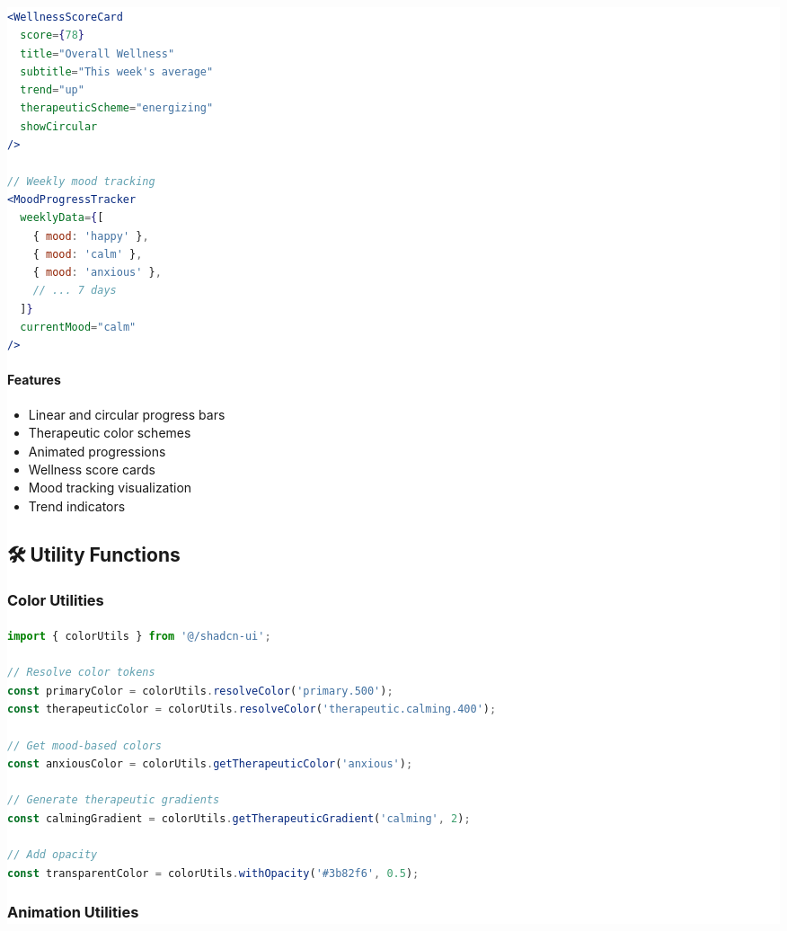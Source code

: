 ```jsx
<WellnessScoreCard
  score={78}
  title="Overall Wellness"
  subtitle="This week's average"
  trend="up"
  therapeuticScheme="energizing"
  showCircular
/>

// Weekly mood tracking
<MoodProgressTracker
  weeklyData={[
    { mood: 'happy' },
    { mood: 'calm' },
    { mood: 'anxious' },
    // ... 7 days
  ]}
  currentMood="calm"
/>
```

#### Features
- Linear and circular progress bars
- Therapeutic color schemes
- Animated progressions
- Wellness score cards
- Mood tracking visualization
- Trend indicators

## 🛠️ Utility Functions

### Color Utilities

```javascript
import { colorUtils } from '@/shadcn-ui';

// Resolve color tokens
const primaryColor = colorUtils.resolveColor('primary.500');
const therapeuticColor = colorUtils.resolveColor('therapeutic.calming.400');

// Get mood-based colors
const anxiousColor = colorUtils.getTherapeuticColor('anxious');

// Generate therapeutic gradients
const calmingGradient = colorUtils.getTherapeuticGradient('calming', 2);

// Add opacity
const transparentColor = colorUtils.withOpacity('#3b82f6', 0.5);
```

### Animation Utilities
